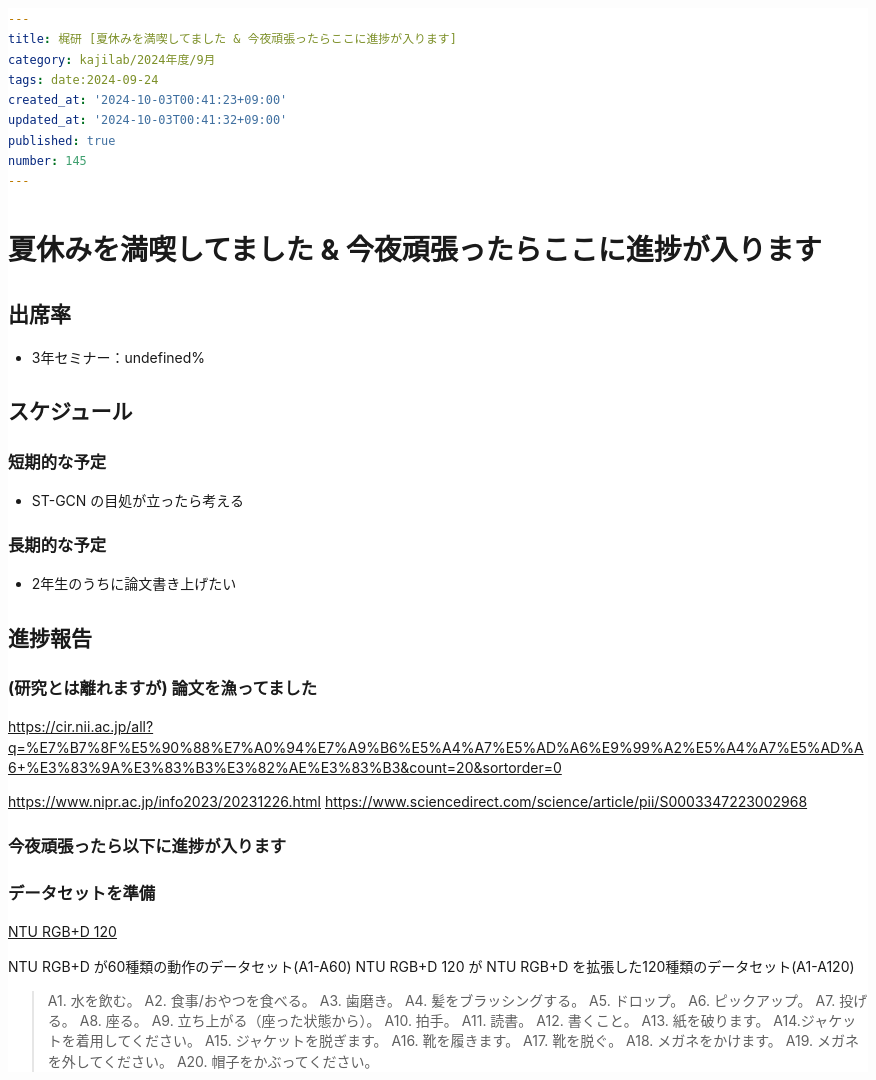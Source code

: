 ```yaml
---
title: 梶研 [夏休みを満喫してました & 今夜頑張ったらここに進捗が入ります]
category: kajilab/2024年度/9月
tags: date:2024-09-24
created_at: '2024-10-03T00:41:23+09:00'
updated_at: '2024-10-03T00:41:32+09:00'
published: true
number: 145
---
```


# 夏休みを満喫してました & 今夜頑張ったらここに進捗が入ります

## 出席率
- 3年セミナー：undefined%

## スケジュール
### 短期的な予定
- ST-GCN の目処が立ったら考える

### 長期的な予定
- 2年生のうちに論文書き上げたい

## 進捗報告
### (研究とは離れますが) 論文を漁ってました
https://cir.nii.ac.jp/all?q=%E7%B7%8F%E5%90%88%E7%A0%94%E7%A9%B6%E5%A4%A7%E5%AD%A6%E9%99%A2%E5%A4%A7%E5%AD%A6+%E3%83%9A%E3%83%B3%E3%82%AE%E3%83%B3&count=20&sortorder=0

https://www.nipr.ac.jp/info2023/20231226.html
https://www.sciencedirect.com/science/article/pii/S0003347223002968

### 今夜頑張ったら以下に進捗が入ります
### データセットを準備
[NTU RGB+D 120](https://github.com/shahroudy/NTURGB-D?tab=readme-ov-file)

NTU RGB+D が60種類の動作のデータセット(A1-A60)
NTU RGB+D 120 が NTU RGB+D を拡張した120種類のデータセット(A1-A120)

> A1. 水を飲む。
A2. 食事/おやつを食べる。
A3. 歯磨き。
A4. 髪をブラッシングする。
A5. ドロップ。
A6. ピックアップ。
A7. 投げる。
A8. 座る。
A9. 立ち上がる（座った状態から）。
A10. 拍手。
A11. 読書。
A12. 書くこと。
A13. 紙を破ります。
A14.ジャケットを着用してください。
A15. ジャケットを脱ぎます。
A16. 靴を履きます。
A17. 靴を脱ぐ。
A18. メガネをかけます。
A19. メガネを外してください。
A20. 帽子をかぶってください。